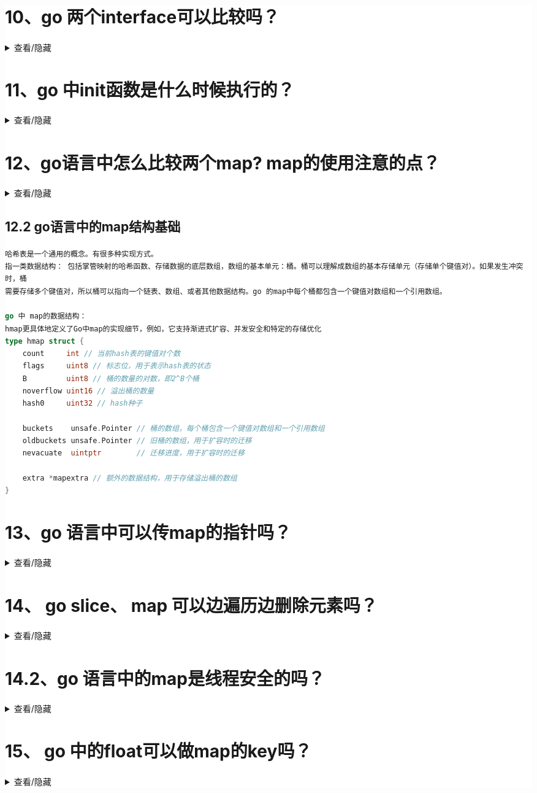 # 10、go 两个interface可以比较吗？
<details><summary> 查看/隐藏</summary></details>


# 11、go 中init函数是什么时候执行的？
<details><summary> 查看/隐藏</summary></details>

# 12、go语言中怎么比较两个map? map的使用注意的点？
<details><summary> 查看/隐藏</summary></details>

## 12.2 go语言中的map结构基础

```go
哈希表是一个通用的概念。有很多种实现方式。
指一类数据结构： 包括掌管映射的哈希函数、存储数据的底层数组，数组的基本单元：桶。桶可以理解成数组的基本存储单元（存储单个键值对）。如果发生冲突时，桶
需要存储多个键值对，所以桶可以指向一个链表、数组、或者其他数据结构。go 的map中每个桶都包含一个键值对数组和一个引用数组。

go 中 map的数据结构：
hmap更具体地定义了Go中map的实现细节，例如，它支持渐进式扩容、并发安全和特定的存储优化
type hmap struct {
	count     int // 当前hash表的键值对个数
	flags     uint8 // 标志位，用于表示hash表的状态
	B         uint8 // 桶的数量的对数，即2^B个桶
	noverflow uint16 // 溢出桶的数量
	hash0     uint32 // hash种子

	buckets    unsafe.Pointer // 桶的数组，每个桶包含一个键值对数组和一个引用数组
	oldbuckets unsafe.Pointer // 旧桶的数组，用于扩容时的迁移
	nevacuate  uintptr        // 迁移进度，用于扩容时的迁移

	extra *mapextra // 额外的数据结构，用于存储溢出桶的数组
}

```

# 13、go 语言中可以传map的指针吗？
<details><summary> 查看/隐藏</summary></details>

# 14、 go slice、 map 可以边遍历边删除元素吗？
<details><summary> 查看/隐藏</summary></details>

# 14.2、go 语言中的map是线程安全的吗？
<details><summary> 查看/隐藏</summary></details>

# 15、 go 中的float可以做map的key吗？
<details><summary> 查看/隐藏</summary></details>

